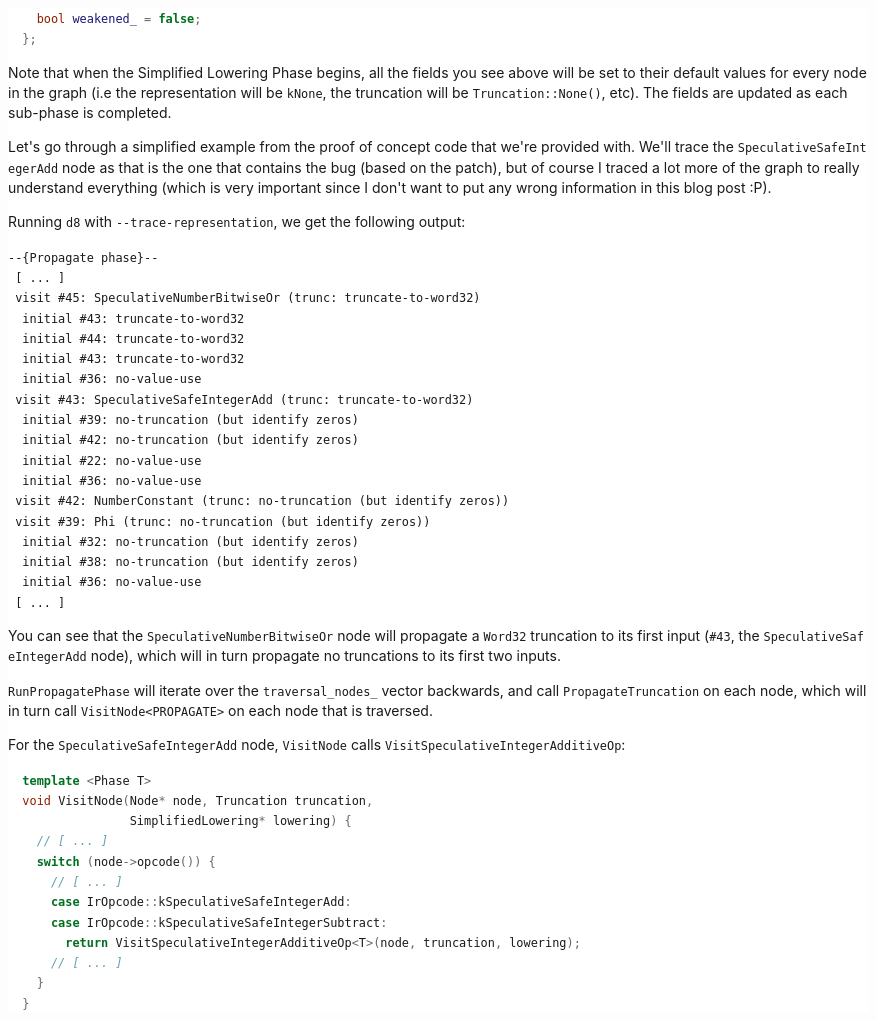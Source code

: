 ```c++
    bool weakened_ = false;
  };
```

Note that when the Simplified Lowering Phase begins, all the fields you see above will be set to their default values for every node in the graph (i.e the representation will be `kNone`, the truncation will be `Truncation::None()`, etc). The fields are updated as each sub-phase is completed.

Let's go through a simplified example from the proof of concept code that we're provided with. We'll trace the `SpeculativeSafeIntegerAdd` node as that is the one that contains the bug (based on the patch), but of course I traced a lot more of the graph to really understand everything (which is very important since I don't want to put any wrong information in this blog post :P).

Running `d8` with `--trace-representation`, we get the following output:

```
--{Propagate phase}--
 [ ... ]
 visit #45: SpeculativeNumberBitwiseOr (trunc: truncate-to-word32)
  initial #43: truncate-to-word32
  initial #44: truncate-to-word32
  initial #43: truncate-to-word32
  initial #36: no-value-use
 visit #43: SpeculativeSafeIntegerAdd (trunc: truncate-to-word32)
  initial #39: no-truncation (but identify zeros)
  initial #42: no-truncation (but identify zeros)
  initial #22: no-value-use
  initial #36: no-value-use
 visit #42: NumberConstant (trunc: no-truncation (but identify zeros))
 visit #39: Phi (trunc: no-truncation (but identify zeros))
  initial #32: no-truncation (but identify zeros)
  initial #38: no-truncation (but identify zeros)
  initial #36: no-value-use
 [ ... ]
```

You can see that the `SpeculativeNumberBitwiseOr` node will propagate a `Word32` truncation to its first input (`#43`, the `SpeculativeSafeIntegerAdd` node), which will in turn propagate no truncations to its first two inputs. 

`RunPropagatePhase` will iterate over the `traversal_nodes_` vector backwards, and call `PropagateTruncation` on each node, which will in turn call `VisitNode<PROPAGATE>` on each node that is traversed. 

For the `SpeculativeSafeIntegerAdd` node, `VisitNode` calls `VisitSpeculativeIntegerAdditiveOp`:

```c++
  template <Phase T>
  void VisitNode(Node* node, Truncation truncation,
                 SimplifiedLowering* lowering) {
    // [ ... ]
    switch (node->opcode()) {
      // [ ... ]
      case IrOpcode::kSpeculativeSafeIntegerAdd:
      case IrOpcode::kSpeculativeSafeIntegerSubtract:
        return VisitSpeculativeIntegerAdditiveOp<T>(node, truncation, lowering);
      // [ ... ]
    }
  }
```
